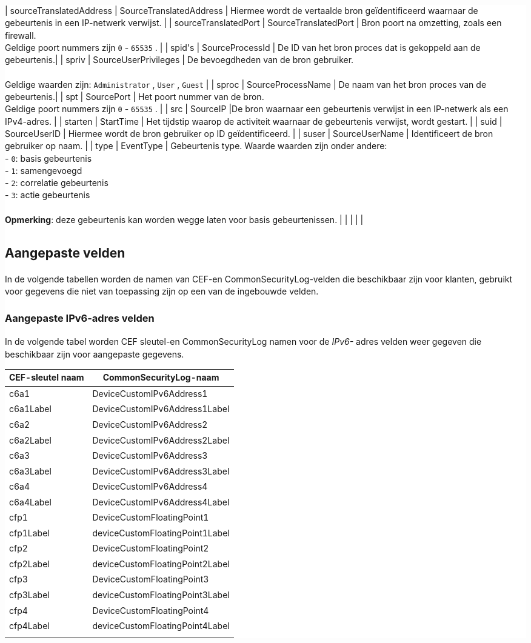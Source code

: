 | sourceTranslatedAddress | SourceTranslatedAddress | Hiermee wordt de vertaalde bron geïdentificeerd waarnaar de gebeurtenis in een IP-netwerk verwijst. |
| sourceTranslatedPort | SourceTranslatedPort | Bron poort na omzetting, zoals een firewall. <br>Geldige poort nummers zijn `0`  -  `65535` . |
| spid's | SourceProcessId | De ID van het bron proces dat is gekoppeld aan de gebeurtenis.|
| spriv | SourceUserPrivileges | De bevoegdheden van de bron gebruiker. <br><br>Geldige waarden zijn: `Administrator` , `User` , `Guest` |
| sproc | SourceProcessName | De naam van het bron proces van de gebeurtenis.|
| spt | SourcePort | Het poort nummer van de bron. <br>Geldige poort nummers zijn `0`  -  `65535` . |
| src | SourceIP |De bron waarnaar een gebeurtenis verwijst in een IP-netwerk als een IPv4-adres. |
| starten | StartTime | Het tijdstip waarop de activiteit waarnaar de gebeurtenis verwijst, wordt gestart. |
| suid | SourceUserID | Hiermee wordt de bron gebruiker op ID geïdentificeerd. |
| suser | SourceUserName | Identificeert de bron gebruiker op naam. |
| type | EventType | Gebeurtenis type. Waarde waarden zijn onder andere: <br>- `0`: basis gebeurtenis <br>- `1`: samengevoegd <br>- `2`: correlatie gebeurtenis <br>- `3`: actie gebeurtenis <br><br>**Opmerking**: deze gebeurtenis kan worden wegge laten voor basis gebeurtenissen. |
| | | |

## <a name="custom-fields"></a>Aangepaste velden

In de volgende tabellen worden de namen van CEF-en CommonSecurityLog-velden die beschikbaar zijn voor klanten, gebruikt voor gegevens die niet van toepassing zijn op een van de ingebouwde velden.

### <a name="custom-ipv6-address-fields"></a>Aangepaste IPv6-adres velden

In de volgende tabel worden CEF sleutel-en CommonSecurityLog namen voor de *IPv6-* adres velden weer gegeven die beschikbaar zijn voor aangepaste gegevens.

|CEF-sleutel naam  |CommonSecurityLog-naam  |
|---------|---------|
|     c6a1    |     DeviceCustomIPv6Address1       |
|     c6a1Label    |     DeviceCustomIPv6Address1Label    |
|     c6a2    |     DeviceCustomIPv6Address2    |
|     c6a2Label    |     DeviceCustomIPv6Address2Label    |
|     c6a3    |     DeviceCustomIPv6Address3    |
|     c6a3Label    |     DeviceCustomIPv6Address3Label    |
|     c6a4    |     DeviceCustomIPv6Address4    |
|     c6a4Label    |     DeviceCustomIPv6Address4Label    |
|     cfp1    |     DeviceCustomFloatingPoint1    |
|     cfp1Label    |     deviceCustomFloatingPoint1Label    |
|     cfp2    |     DeviceCustomFloatingPoint2    |
|     cfp2Label    |     deviceCustomFloatingPoint2Label    |
|     cfp3    |     DeviceCustomFloatingPoint3    |
|     cfp3Label    |     deviceCustomFloatingPoint3Label    |
|     cfp4    |     DeviceCustomFloatingPoint4    |
|     cfp4Label    |     deviceCustomFloatingPoint4Label    |
| | |
